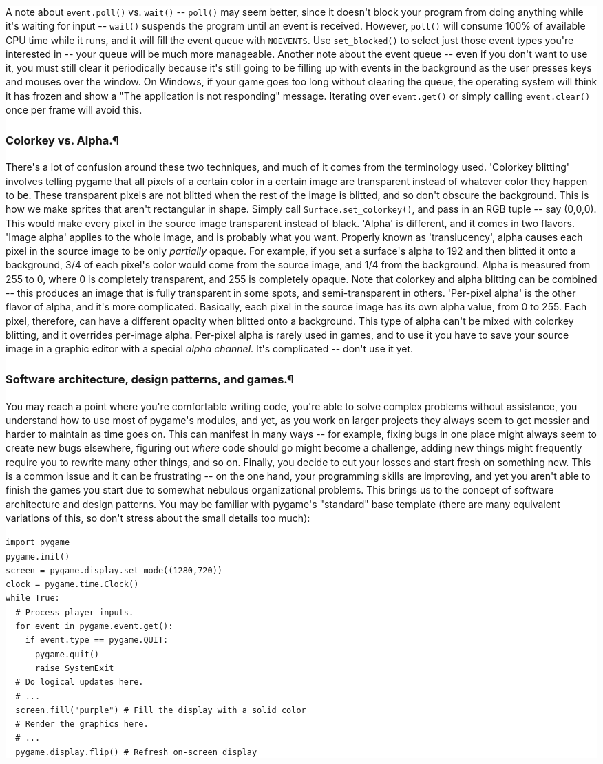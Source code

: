 A note about `event.poll()` vs. `wait()` -- `poll()` may seem better, since it doesn't block your program from doing anything while it's waiting for input -- `wait()` suspends the program until an event is received. However, `poll()` will consume 100% of available CPU time while it runs, and it will fill the event queue with `NOEVENTS`. Use `set_blocked()` to select just those event types you're interested in -- your queue will be much more manageable.
Another note about the event queue -- even if you don't want to use it, you must still clear it periodically because it's still going to be filling up with events in the background as the user presses keys and mouses over the window. On Windows, if your game goes too long without clearing the queue, the operating system will think it has frozen and show a "The application is not responding" message. Iterating over `event.get()` or simply calling `event.clear()` once per frame will avoid this.
### Colorkey vs. Alpha.¶
There's a lot of confusion around these two techniques, and much of it comes from the terminology used.
'Colorkey blitting' involves telling pygame that all pixels of a certain color in a certain image are transparent instead of whatever color they happen to be. These transparent pixels are not blitted when the rest of the image is blitted, and so don't obscure the background. This is how we make sprites that aren't rectangular in shape. Simply call `Surface.set_colorkey()`, and pass in an RGB tuple -- say (0,0,0). This would make every pixel in the source image transparent instead of black.
'Alpha' is different, and it comes in two flavors. 'Image alpha' applies to the whole image, and is probably what you want. Properly known as 'translucency', alpha causes each pixel in the source image to be only _partially_ opaque. For example, if you set a surface's alpha to 192 and then blitted it onto a background, 3/4 of each pixel's color would come from the source image, and 1/4 from the background. Alpha is measured from 255 to 0, where 0 is completely transparent, and 255 is completely opaque. Note that colorkey and alpha blitting can be combined -- this produces an image that is fully transparent in some spots, and semi-transparent in others.
'Per-pixel alpha' is the other flavor of alpha, and it's more complicated. Basically, each pixel in the source image has its own alpha value, from 0 to 255. Each pixel, therefore, can have a different opacity when blitted onto a background. This type of alpha can't be mixed with colorkey blitting, and it overrides per-image alpha. Per-pixel alpha is rarely used in games, and to use it you have to save your source image in a graphic editor with a special _alpha channel_. It's complicated -- don't use it yet.
### Software architecture, design patterns, and games.¶
You may reach a point where you're comfortable writing code, you're able to solve complex problems without assistance, you understand how to use most of pygame's modules, and yet, as you work on larger projects they always seem to get messier and harder to maintain as time goes on. This can manifest in many ways -- for example, fixing bugs in one place might always seem to create new bugs elsewhere, figuring out _where_ code should go might become a challenge, adding new things might frequently require you to rewrite many other things, and so on. Finally, you decide to cut your losses and start fresh on something new.
This is a common issue and it can be frustrating -- on the one hand, your programming skills are improving, and yet you aren't able to finish the games you start due to somewhat nebulous organizational problems.
This brings us to the concept of software architecture and design patterns. You may be familiar with pygame's "standard" base template (there are many equivalent variations of this, so don't stress about the small details too much):
```
import pygame
pygame.init()
screen = pygame.display.set_mode((1280,720))
clock = pygame.time.Clock()
while True:
  # Process player inputs.
  for event in pygame.event.get():
    if event.type == pygame.QUIT:
      pygame.quit()
      raise SystemExit
  # Do logical updates here.
  # ...
  screen.fill("purple") # Fill the display with a solid color
  # Render the graphics here.
  # ...
  pygame.display.flip() # Refresh on-screen display
```